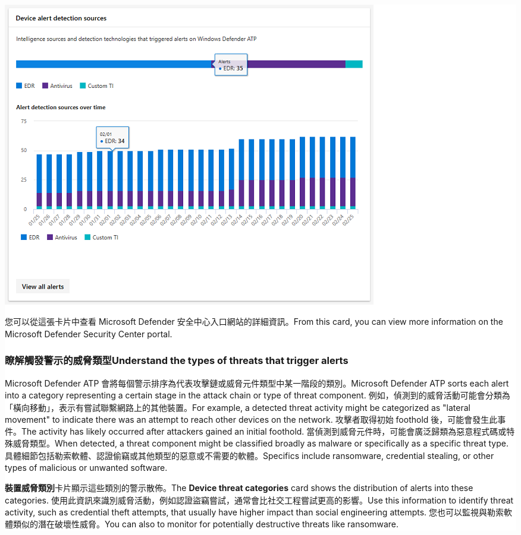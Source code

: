![裝置警示偵測來源卡](../../media/device-alert-detection-sources.png)

<span data-ttu-id="6c16f-123">您可以從這張卡片中查看 Microsoft Defender 安全中心入口網站的詳細資訊。</span><span class="sxs-lookup"><span data-stu-id="6c16f-123">From this card, you can view more information on the Microsoft Defender Security Center portal.</span></span>

### <a name="understand-the-types-of-threats-that-trigger-alerts"></a><span data-ttu-id="6c16f-124">瞭解觸發警示的威脅類型</span><span class="sxs-lookup"><span data-stu-id="6c16f-124">Understand the types of threats that trigger alerts</span></span>

<span data-ttu-id="6c16f-125">Microsoft Defender ATP 會將每個警示排序為代表攻擊鏈或威脅元件類型中某一階段的類別。</span><span class="sxs-lookup"><span data-stu-id="6c16f-125">Microsoft Defender ATP sorts each alert into a category representing a certain stage in the attack chain or type of threat component.</span></span> <span data-ttu-id="6c16f-126">例如，偵測到的威脅活動可能會分類為「橫向移動」，表示有嘗試聯繫網路上的其他裝置。</span><span class="sxs-lookup"><span data-stu-id="6c16f-126">For example, a detected threat activity might be categorized as "lateral movement" to indicate there was an attempt to reach other devices on the network.</span></span> <span data-ttu-id="6c16f-127">攻擊者取得初始 foothold 後，可能會發生此事件。</span><span class="sxs-lookup"><span data-stu-id="6c16f-127">The activity has likely occurred after attackers gained an initial foothold.</span></span> <span data-ttu-id="6c16f-128">當偵測到威脅元件時，可能會廣泛歸類為惡意程式碼或特殊威脅類型。</span><span class="sxs-lookup"><span data-stu-id="6c16f-128">When detected, a threat component might be classified broadly as malware or specifically as a specific threat type.</span></span> <span data-ttu-id="6c16f-129">具體細節包括勒索軟體、認證偷竊或其他類型的惡意或不需要的軟體。</span><span class="sxs-lookup"><span data-stu-id="6c16f-129">Specifics include ransomware, credential stealing, or other types of malicious or unwanted software.</span></span>

<span data-ttu-id="6c16f-130">**裝置威脅類別**卡片顯示這些類別的警示散佈。</span><span class="sxs-lookup"><span data-stu-id="6c16f-130">The **Device threat categories** card shows the distribution of alerts into these categories.</span></span> <span data-ttu-id="6c16f-131">使用此資訊來識別威脅活動，例如認證盜竊嘗試，通常會比社交工程嘗試更高的影響。</span><span class="sxs-lookup"><span data-stu-id="6c16f-131">Use this information to identify threat activity, such as credential theft attempts, that usually have higher impact than social engineering attempts.</span></span> <span data-ttu-id="6c16f-132">您也可以監視與勒索軟體類似的潛在破壞性威脅。</span><span class="sxs-lookup"><span data-stu-id="6c16f-132">You can also to monitor for potentially destructive threats like ransomware.</span></span>
